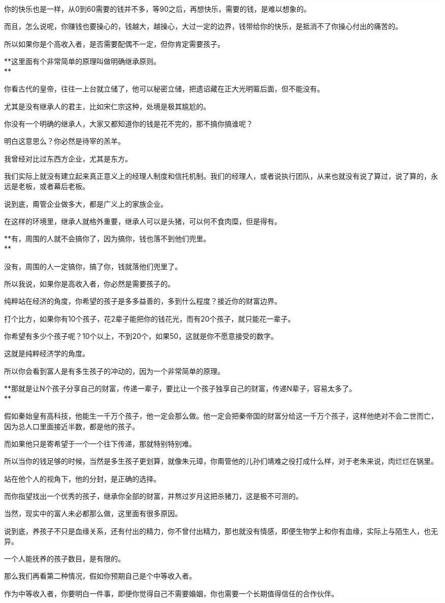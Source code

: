 你的快乐也是一样，从0到60需要的钱并不多，等90之后，再想快乐，需要的钱，是难以想象的。  

而且，怎么说呢，你赚钱也要操心的，钱越大，越操心，大过一定的边界，钱带给你的快乐，是抵消不了你操心付出的痛苦的。

所以如果你是个高收入者，是否需要配偶不一定，但你肯定需要孩子。  

 **这里面有个非常简单的原理叫做明确继承原则。  
**

你看古代的皇帝，往往一上台就立储了，他可以秘密立储，把遗诏藏在正大光明匾后面，但不能没有。  

尤其是没有继承人的君主，比如宋仁宗这种，处境是极其尴尬的。  

你没有一个明确的继承人，大家又都知道你的钱是花不完的，那不搞你搞谁呢？  

明白这意思么？你必然是待宰的羔羊。  

我曾经对比过东西方企业，尤其是东方。  

我们实际上就没有建立起来真正意义上的经理人制度和信托机制。我们的经理人，或者说执行团队，从来也就没有说了算过，说了算的，永远是老板，或者幕后老板。

说到底，甭管企业做多大，都是广义上的家族企业。

在这样的环境里，继承人就格外重要，继承人可以是头猪，可以何不食肉糜，但是得有。

 **有，周围的人就不会搞你了，因为搞你，钱也落不到他们兜里。  
**

没有，周围的人一定搞你，搞了你，钱就落他们兜里了。

所以我说，如果你是高收入者，你必然是需要孩子的。  

纯粹站在经济的角度，你希望的孩子是多多益善的，多到什么程度？接近你的财富边界。  

打个比方，如果你有10个孩子，花2辈子能把你的钱花光，而有20个孩子，就只能花一辈子。  

你希望有多少个孩子呢？10个以上，不到20个，如果50，这就是你不愿意接受的数字。  

这就是纯粹经济学的角度。  

所以你会看到富人是有多生孩子的冲动的，因为一个非常简单的原理。  

 **那就是让N个孩子分享自己的财富，传递一辈子，要比让一个孩子独享自己的财富，传递N辈子，容易太多了。  
**

假如秦始皇有高科技，他能生一千万个孩子，他一定会那么做。他一定会把秦帝国的财富分给这一千万个孩子，这样他绝对不会二世而亡，因为总人口里面接近半数，都是他的孩子。

而如果他只是寄希望于一个一个往下传递，那就特别特别难。

所以当你的钱足够的时候，当然是多生孩子更划算，就像朱元璋，你甭管他的儿孙们靖难之役打成什么样，对于老朱来说，肉烂烂在锅里。  

站在他个人的视角下，他的分封，是正确的选择。

而你指望找出一个优秀的孩子，继承你全部的财富，并熬过岁月这把杀猪刀，这是极不可测的。

当然，现实中的富人未必都那么做，这里面有很多原因。  

说到底，养孩子不只是血缘关系，还有付出的精力，你不曾付出精力，那也就没有情感，即便生物学上和你有血缘，实际上与陌生人，也无异。  

一个人能抚养的孩子数目，是有限的。  

那么我们再看第二种情况，假如你预期自己是个中等收入者。  

作为中等收入者，你要明白一件事，即便你觉得自己不需要婚姻，你也需要一个长期值得信任的合作伙伴。  
